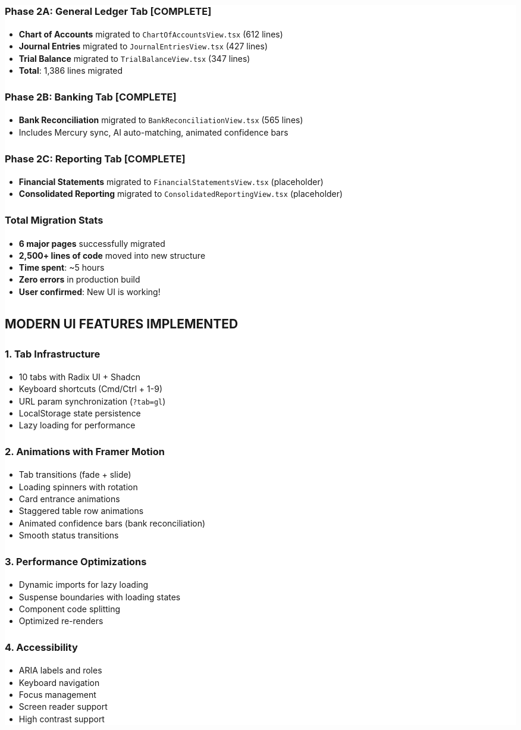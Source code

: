 ### Phase 2A: General Ledger Tab [COMPLETE]
- **Chart of Accounts** migrated to `ChartOfAccountsView.tsx` (612 lines)
- **Journal Entries** migrated to `JournalEntriesView.tsx` (427 lines)
- **Trial Balance** migrated to `TrialBalanceView.tsx` (347 lines)
- **Total**: 1,386 lines migrated

### Phase 2B: Banking Tab [COMPLETE]
- **Bank Reconciliation** migrated to `BankReconciliationView.tsx` (565 lines)
- Includes Mercury sync, AI auto-matching, animated confidence bars

### Phase 2C: Reporting Tab [COMPLETE]
- **Financial Statements** migrated to `FinancialStatementsView.tsx` (placeholder)
- **Consolidated Reporting** migrated to `ConsolidatedReportingView.tsx` (placeholder)

### Total Migration Stats
- **6 major pages** successfully migrated
- **2,500+ lines of code** moved into new structure
- **Time spent**: ~5 hours
- **Zero errors** in production build
- **User confirmed**: New UI is working!

## MODERN UI FEATURES IMPLEMENTED

### 1. Tab Infrastructure
- 10 tabs with Radix UI + Shadcn
- Keyboard shortcuts (Cmd/Ctrl + 1-9)
- URL param synchronization (`?tab=gl`)
- LocalStorage state persistence
- Lazy loading for performance

### 2. Animations with Framer Motion
- Tab transitions (fade + slide)
- Loading spinners with rotation
- Card entrance animations
- Staggered table row animations
- Animated confidence bars (bank reconciliation)
- Smooth status transitions

### 3. Performance Optimizations
- Dynamic imports for lazy loading
- Suspense boundaries with loading states
- Component code splitting
- Optimized re-renders

### 4. Accessibility
- ARIA labels and roles
- Keyboard navigation
- Focus management
- Screen reader support
- High contrast support
